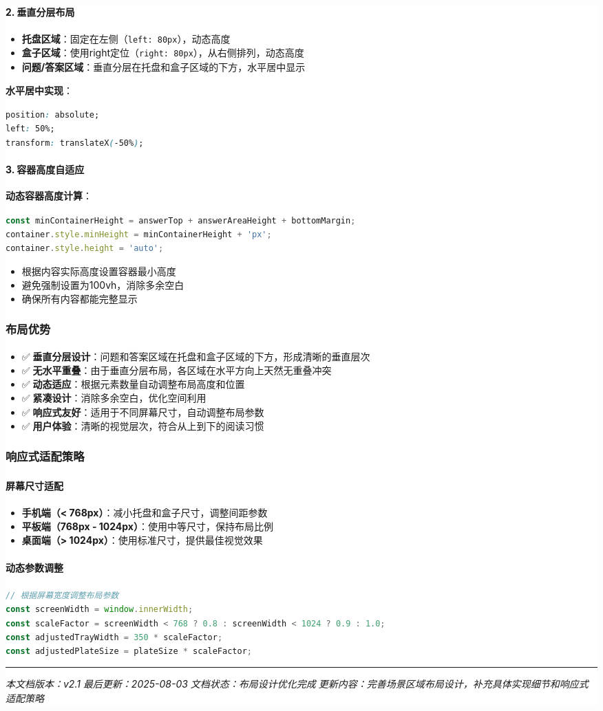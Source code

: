 #### 2. 垂直分层布局

- **托盘区域**：固定在左侧（`left: 80px`），动态高度
- **盒子区域**：使用right定位（`right: 80px`），从右侧排列，动态高度
- **问题/答案区域**：垂直分层在托盘和盒子区域的下方，水平居中显示

**水平居中实现**：
```css
position: absolute;
left: 50%;
transform: translateX(-50%);
```

#### 3. 容器高度自适应

**动态容器高度计算**：
```javascript
const minContainerHeight = answerTop + answerAreaHeight + bottomMargin;
container.style.minHeight = minContainerHeight + 'px';
container.style.height = 'auto';
```

- 根据内容实际高度设置容器最小高度
- 避免强制设置为100vh，消除多余空白
- 确保所有内容都能完整显示

### 布局优势

- ✅ **垂直分层设计**：问题和答案区域在托盘和盒子区域的下方，形成清晰的垂直层次
- ✅ **无水平重叠**：由于垂直分层布局，各区域在水平方向上天然无重叠冲突
- ✅ **动态适应**：根据元素数量自动调整布局高度和位置
- ✅ **紧凑设计**：消除多余空白，优化空间利用
- ✅ **响应式友好**：适用于不同屏幕尺寸，自动调整布局参数
- ✅ **用户体验**：清晰的视觉层次，符合从上到下的阅读习惯

### 响应式适配策略

#### 屏幕尺寸适配
- **手机端（< 768px）**：减小托盘和盒子尺寸，调整间距参数
- **平板端（768px - 1024px）**：使用中等尺寸，保持布局比例
- **桌面端（> 1024px）**：使用标准尺寸，提供最佳视觉效果

#### 动态参数调整
```javascript
// 根据屏幕宽度调整布局参数
const screenWidth = window.innerWidth;
const scaleFactor = screenWidth < 768 ? 0.8 : screenWidth < 1024 ? 0.9 : 1.0;
const adjustedTrayWidth = 350 * scaleFactor;
const adjustedPlateSize = plateSize * scaleFactor;
```

---

*本文档版本：v2.1*
*最后更新：2025-08-03*
*文档状态：布局设计优化完成*
*更新内容：完善场景区域布局设计，补充具体实现细节和响应式适配策略*
